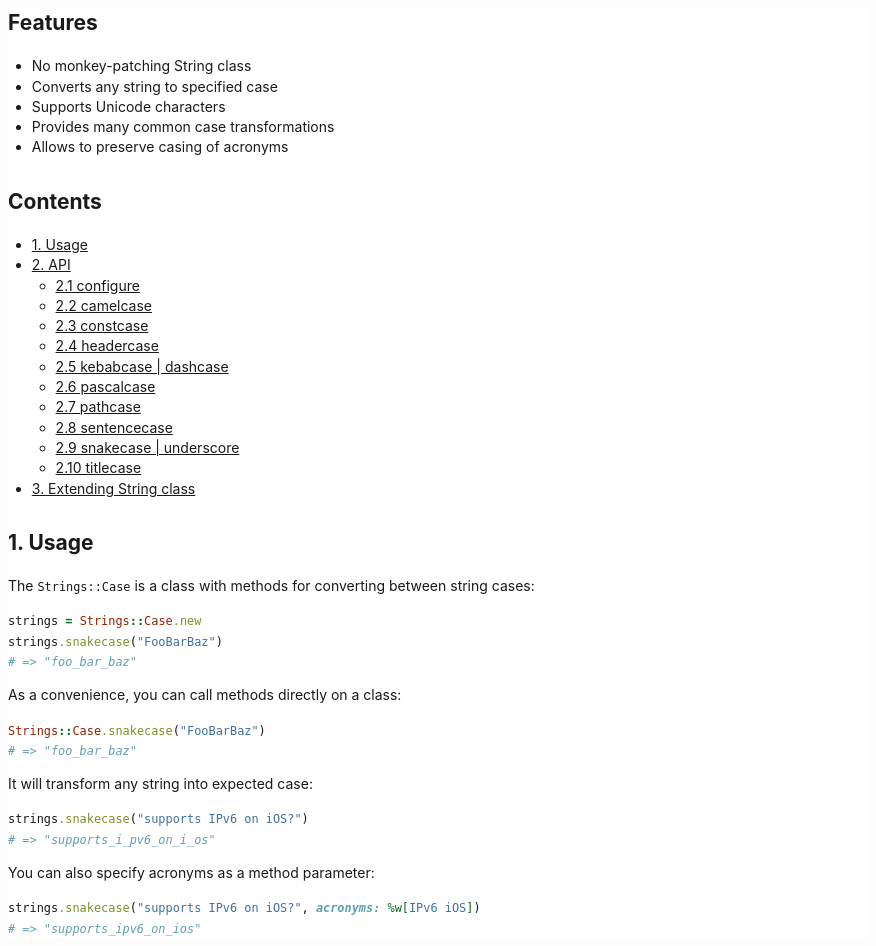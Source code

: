 ## Features

* No monkey-patching String class
* Converts any string to specified case
* Supports Unicode characters
* Provides many common case transformations
* Allows to preserve casing of acronyms

## Contents

* [1. Usage](#1-usage)
* [2. API](#2-api)
  * [2.1 configure](#21-configure)
  * [2.2 camelcase](#22-camelcase)
  * [2.3 constcase](#23-constcase)
  * [2.4 headercase](#24-headercase)
  * [2.5 kebabcase | dashcase](#25-kebabcase--dashcase)
  * [2.6 pascalcase](#26-pascalcase)
  * [2.7 pathcase](#27-pathcase)
  * [2.8 sentencecase](#28-sentencecase)
  * [2.9 snakecase | underscore](#29-snakecase--underscore)
  * [2.10 titlecase](#210-titlecase)
* [3. Extending String class](#3-extending-string-class)

## 1. Usage

The `Strings::Case` is a class with methods for converting between string cases:

``` ruby
strings = Strings::Case.new
strings.snakecase("FooBarBaz")
# => "foo_bar_baz"
```

As a convenience, you can call methods directly on a class:

```ruby
Strings::Case.snakecase("FooBarBaz")
# => "foo_bar_baz"
````

It will transform any string into expected case:

```ruby
strings.snakecase("supports IPv6 on iOS?")
# => "supports_i_pv6_on_i_os"
```

You can also specify acronyms as a method parameter:

```ruby
strings.snakecase("supports IPv6 on iOS?", acronyms: %w[IPv6 iOS])
# => "supports_ipv6_on_ios"
```


[gem]: http://badge.fury.io/rb/strings-case
[gh_actions_ci]: https://github.com/piotrmurach/strings-case/actions?query=workflow%3ACI
[appveyor]: https://ci.appveyor.com/project/piotrmurach/strings-case
[codeclimate]: https://codeclimate.com/github/piotrmurach/strings-case/maintainability
[coverage]: https://coveralls.io/github/piotrmurach/strings-case?branch=master
[inchpages]: http://inch-ci.org/github/piotrmurach/strings-case